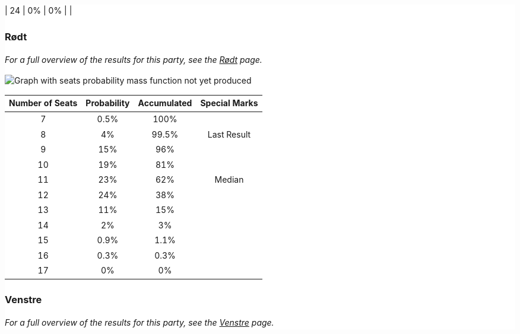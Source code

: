 | 24 | 0% | 0% |  |

### Rødt

*For a full overview of the results for this party, see the [Rødt](party-rødt.html) page.*

![Graph with seats probability mass function not yet produced](2024-12-09-ResponsAnalyse-seats-pmf-rødt.png "Seats Probability Mass Function")

| Number of Seats | Probability | Accumulated | Special Marks |
|:---------------:|:-----------:|:-----------:|:-------------:|
| 7 | 0.5% | 100% |  |
| 8 | 4% | 99.5% | Last Result |
| 9 | 15% | 96% |  |
| 10 | 19% | 81% |  |
| 11 | 23% | 62% | Median |
| 12 | 24% | 38% |  |
| 13 | 11% | 15% |  |
| 14 | 2% | 3% |  |
| 15 | 0.9% | 1.1% |  |
| 16 | 0.3% | 0.3% |  |
| 17 | 0% | 0% |  |

### Venstre

*For a full overview of the results for this party, see the [Venstre](party-venstre.html) page.*
